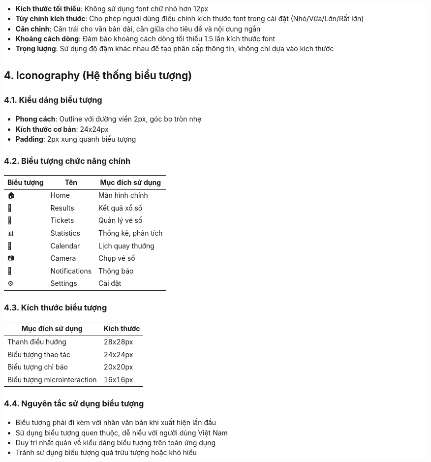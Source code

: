 - **Kích thước tối thiểu**: Không sử dụng font chữ nhỏ hơn 12px
- **Tùy chỉnh kích thước**: Cho phép người dùng điều chỉnh kích thước font trong cài đặt (Nhỏ/Vừa/Lớn/Rất lớn)
- **Căn chỉnh**: Căn trái cho văn bản dài, căn giữa cho tiêu đề và nội dung ngắn
- **Khoảng cách dòng**: Đảm bảo khoảng cách dòng tối thiểu 1.5 lần kích thước font
- **Trọng lượng**: Sử dụng độ đậm khác nhau để tạo phân cấp thông tin, không chỉ dựa vào kích thước

## 4. Iconography (Hệ thống biểu tượng)

### 4.1. Kiểu dáng biểu tượng

- **Phong cách**: Outline với đường viền 2px, góc bo tròn nhẹ
- **Kích thước cơ bản**: 24x24px
- **Padding**: 2px xung quanh biểu tượng

### 4.2. Biểu tượng chức năng chính

| Biểu tượng | Tên | Mục đích sử dụng |
| --- | --- | --- |
| 🏠 | Home | Màn hình chính |
| 🎲 | Results | Kết quả xổ số |
| 🎫 | Tickets | Quản lý vé số |
| 📊 | Statistics | Thống kê, phân tích |
| 📅 | Calendar | Lịch quay thưởng |
| 📷 | Camera | Chụp vé số |
| 🔔 | Notifications | Thông báo |
| ⚙️ | Settings | Cài đặt |

### 4.3. Kích thước biểu tượng

| Mục đích sử dụng | Kích thước |
| --- | --- |
| Thanh điều hướng | 28x28px |
| Biểu tượng thao tác | 24x24px |
| Biểu tượng chỉ báo | 20x20px |
| Biểu tượng microinteraction | 16x16px |

### 4.4. Nguyên tắc sử dụng biểu tượng

- Biểu tượng phải đi kèm với nhãn văn bản khi xuất hiện lần đầu
- Sử dụng biểu tượng quen thuộc, dễ hiểu với người dùng Việt Nam
- Duy trì nhất quán về kiểu dáng biểu tượng trên toàn ứng dụng
- Tránh sử dụng biểu tượng quá trừu tượng hoặc khó hiểu
